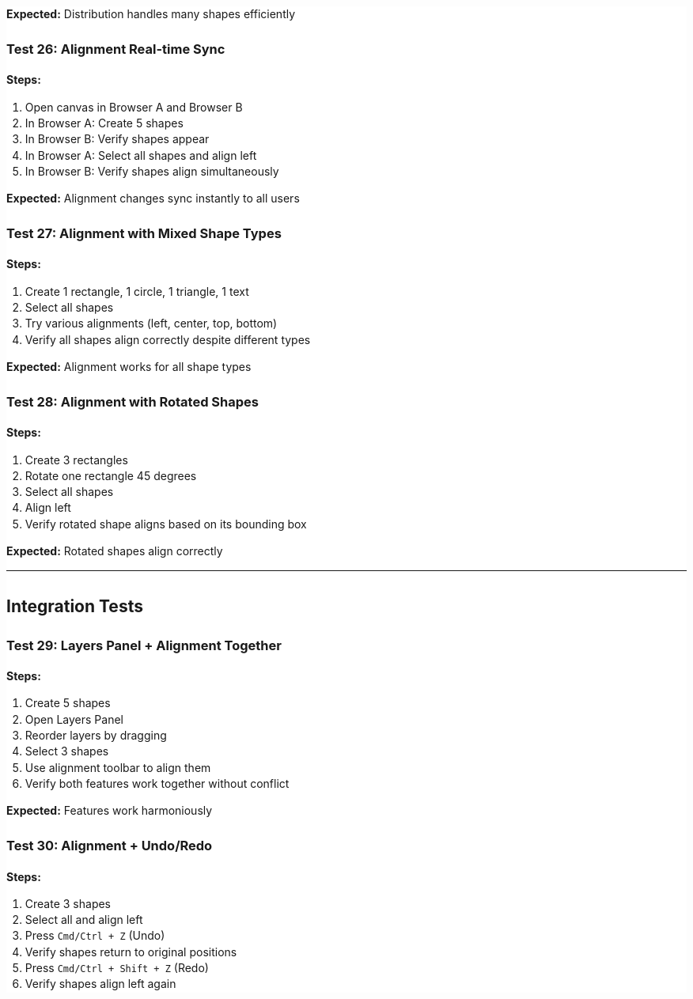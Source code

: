 **Expected:** Distribution handles many shapes efficiently

### Test 26: Alignment Real-time Sync
**Steps:**
1. Open canvas in Browser A and Browser B
2. In Browser A: Create 5 shapes
3. In Browser B: Verify shapes appear
4. In Browser A: Select all shapes and align left
5. In Browser B: Verify shapes align simultaneously

**Expected:** Alignment changes sync instantly to all users

### Test 27: Alignment with Mixed Shape Types
**Steps:**
1. Create 1 rectangle, 1 circle, 1 triangle, 1 text
2. Select all shapes
3. Try various alignments (left, center, top, bottom)
4. Verify all shapes align correctly despite different types

**Expected:** Alignment works for all shape types

### Test 28: Alignment with Rotated Shapes
**Steps:**
1. Create 3 rectangles
2. Rotate one rectangle 45 degrees
3. Select all shapes
4. Align left
5. Verify rotated shape aligns based on its bounding box

**Expected:** Rotated shapes align correctly

---

## Integration Tests

### Test 29: Layers Panel + Alignment Together
**Steps:**
1. Create 5 shapes
2. Open Layers Panel
3. Reorder layers by dragging
4. Select 3 shapes
5. Use alignment toolbar to align them
6. Verify both features work together without conflict

**Expected:** Features work harmoniously

### Test 30: Alignment + Undo/Redo
**Steps:**
1. Create 3 shapes
2. Select all and align left
3. Press `Cmd/Ctrl + Z` (Undo)
4. Verify shapes return to original positions
5. Press `Cmd/Ctrl + Shift + Z` (Redo)
6. Verify shapes align left again
